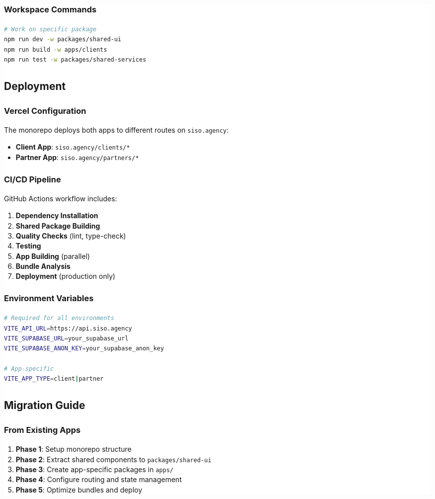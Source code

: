 ### Workspace Commands

```bash
# Work on specific package
npm run dev -w packages/shared-ui
npm run build -w apps/clients
npm run test -w packages/shared-services
```

## Deployment

### Vercel Configuration

The monorepo deploys both apps to different routes on `siso.agency`:

- **Client App**: `siso.agency/clients/*`
- **Partner App**: `siso.agency/partners/*`

### CI/CD Pipeline

GitHub Actions workflow includes:

1. **Dependency Installation**
2. **Shared Package Building**
3. **Quality Checks** (lint, type-check)
4. **Testing**
5. **App Building** (parallel)
6. **Bundle Analysis**
7. **Deployment** (production only)

### Environment Variables

```bash
# Required for all environments
VITE_API_URL=https://api.siso.agency
VITE_SUPABASE_URL=your_supabase_url
VITE_SUPABASE_ANON_KEY=your_supabase_anon_key

# App-specific
VITE_APP_TYPE=client|partner
```

## Migration Guide

### From Existing Apps

1. **Phase 1**: Setup monorepo structure
2. **Phase 2**: Extract shared components to `packages/shared-ui`
3. **Phase 3**: Create app-specific packages in `apps/`
4. **Phase 4**: Configure routing and state management
5. **Phase 5**: Optimize bundles and deploy
